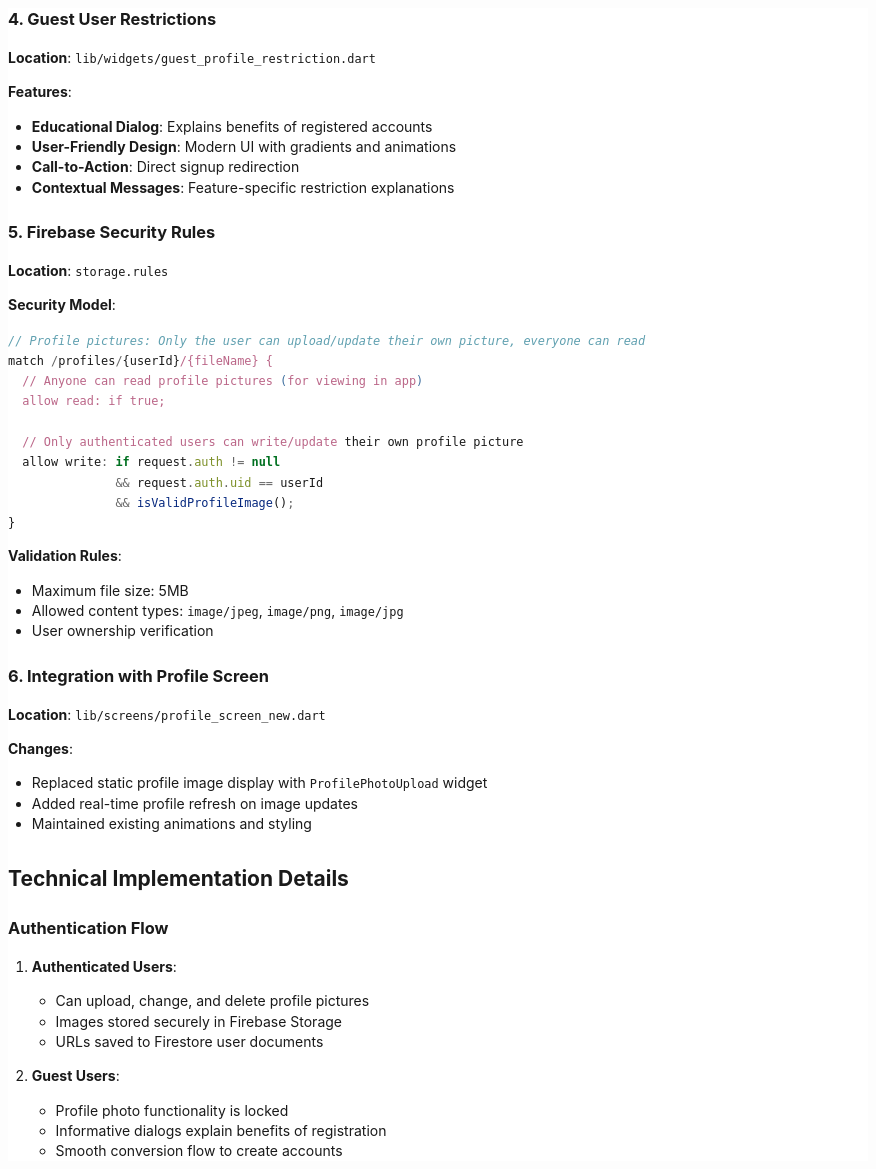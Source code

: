 ### 4. Guest User Restrictions
**Location**: `lib/widgets/guest_profile_restriction.dart`

**Features**:
- **Educational Dialog**: Explains benefits of registered accounts
- **User-Friendly Design**: Modern UI with gradients and animations
- **Call-to-Action**: Direct signup redirection
- **Contextual Messages**: Feature-specific restriction explanations

### 5. Firebase Security Rules
**Location**: `storage.rules`

**Security Model**:
```javascript
// Profile pictures: Only the user can upload/update their own picture, everyone can read
match /profiles/{userId}/{fileName} {
  // Anyone can read profile pictures (for viewing in app)
  allow read: if true;
  
  // Only authenticated users can write/update their own profile picture
  allow write: if request.auth != null 
               && request.auth.uid == userId
               && isValidProfileImage();
}
```

**Validation Rules**:
- Maximum file size: 5MB
- Allowed content types: `image/jpeg`, `image/png`, `image/jpg`
- User ownership verification

### 6. Integration with Profile Screen
**Location**: `lib/screens/profile_screen_new.dart`

**Changes**:
- Replaced static profile image display with `ProfilePhotoUpload` widget
- Added real-time profile refresh on image updates
- Maintained existing animations and styling

## Technical Implementation Details

### Authentication Flow
1. **Authenticated Users**:
   - Can upload, change, and delete profile pictures
   - Images stored securely in Firebase Storage
   - URLs saved to Firestore user documents

2. **Guest Users**:
   - Profile photo functionality is locked
   - Informative dialogs explain benefits of registration
   - Smooth conversion flow to create accounts
